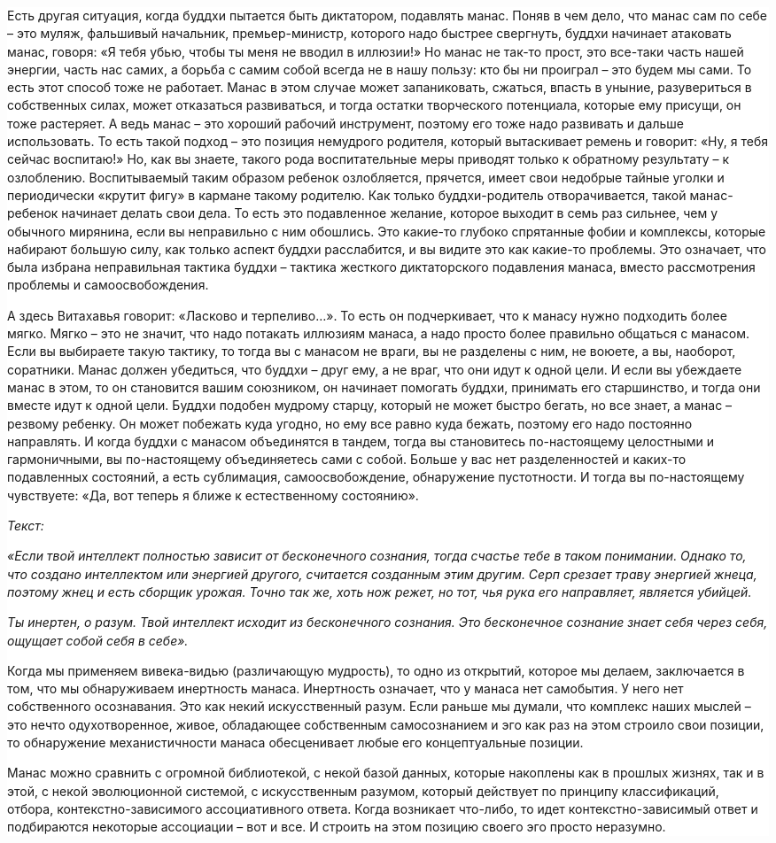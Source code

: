  Есть другая ситуация, когда буддхи пытается быть диктатором, подавлять манас. Поняв в чем дело, что манас сам по себе – это муляж, фальшивый начальник, премьер-министр, которого надо быстрее свергнуть, буддхи начинает атаковать манас, говоря: «Я тебя убью, чтобы ты меня не вводил в иллюзии!» Но манас не так-то прост, это все-таки часть нашей энергии, часть нас самих, а борьба с самим собой всегда не в нашу пользу: кто бы ни проиграл – это будем мы сами. То есть этот способ тоже не работает. Манас в этом случае может запаниковать, сжаться, впасть в уныние, разувериться в собственных силах, может отказаться развиваться, и тогда остатки творческого потенциала, которые ему присущи, он тоже растеряет. А ведь манас – это хороший рабочий инструмент, поэтому его тоже надо развивать и дальше использовать. То есть такой подход – это позиция немудрого родителя, который вытаскивает ремень и говорит: «Ну, я тебя сейчас воспитаю!» Но, как вы знаете, такого рода воспитательные меры приводят только к обратному результату – к озлоблению. Воспитываемый таким образом ребенок озлобляется, прячется, имеет свои недобрые тайные уголки и периодически «крутит фигу» в кармане такому родителю. Как только буддхи-родитель отворачивается, такой манас-ребенок начинает делать свои дела. То есть это подавленное желание, которое выходит в семь раз сильнее, чем у обычного мирянина, если вы неправильно с ним обошлись. Это какие-то глубоко спрятанные фобии и комплексы, которые набирают большую силу, как только аспект буддхи расслабится, и вы видите это как какие-то проблемы. Это означает, что была избрана неправильная тактика буддхи – тактика жесткого диктаторского подавления манаса, вместо рассмотрения проблемы и самоосвобождения.

 А здесь Витахавья говорит: «Ласково и терпеливо…». То есть он подчеркивает, что к манасу нужно подходить более мягко. Мягко – это не значит, что надо потакать иллюзиям манаса, а надо просто более правильно общаться с манасом. Если вы выбираете такую тактику, то тогда вы с манасом не враги, вы не разделены с ним, не воюете, а вы, наоборот, соратники. Манас должен убедиться, что буддхи – друг ему, а не враг, что они идут к одной цели. И если вы убеждаете манас в этом, то он становится вашим союзником, он начинает помогать буддхи, принимать его старшинство, и тогда они вместе идут к одной цели. Буддхи подобен мудрому старцу, который не может быстро бегать, но все знает, а манас – резвому ребенку. Он может побежать куда угодно, но ему все равно куда бежать, поэтому его надо постоянно направлять. И когда буддхи с манасом объединятся в тандем, тогда вы становитесь по-настоящему целостными и гармоничными, вы по-настоящему объединяетесь сами с собой. Больше у вас нет разделенностей и каких-то подавленных состояний, а есть сублимация, самоосвобождение, обнаружение пустотности. И тогда вы по-настоящему чувствуете: «Да, вот теперь я ближе к естественному состоянию».

  
_Текст:_ 

_«Если твой интеллект полностью зависит от бесконечного сознания, тогда счастье тебе_ _в таком понимании. Однако то, что создано интеллектом или энергией другого, считается созданным этим другим. Серп срезает траву энергией жнеца, поэтому жнец и есть сборщик урожая. Точно так же, хоть нож режет, но тот, чья рука его направляет, является убийцей._ 

_Ты инертен, о разум. Твой интеллект исходит из бесконечного сознания. Это бесконечное сознание знает себя через себя, ощущает собой себя в себе»._ 

 Когда мы применяем вивека-видью (различающую мудрость), то одно из открытий, которое мы делаем, заключается в том, что мы обнаруживаем инертность манаса. Инертность означает, что у манаса нет самобытия. У него нет собственного осознавания. Это как некий искусственный разум. Если раньше мы думали, что комплекс наших мыслей – это нечто одухотворенное, живое, обладающее собственным самосознанием и эго как раз на этом строило свои позиции, то обнаружение механистичности манаса обесценивает любые его концептуальные позиции.

 Манас можно сравнить с огромной библиотекой, с некой базой данных, которые накоплены как в прошлых жизнях, так и в этой, с некой эволюционной системой, с искусственным разумом, который действует по принципу классификаций, отбора, контекстно-зависимого ассоциативного ответа. Когда возникает что-либо, то идет контекстно-зависимый ответ и подбираются некоторые ассоциации – вот и все. И строить на этом позицию своего эго просто неразумно.
